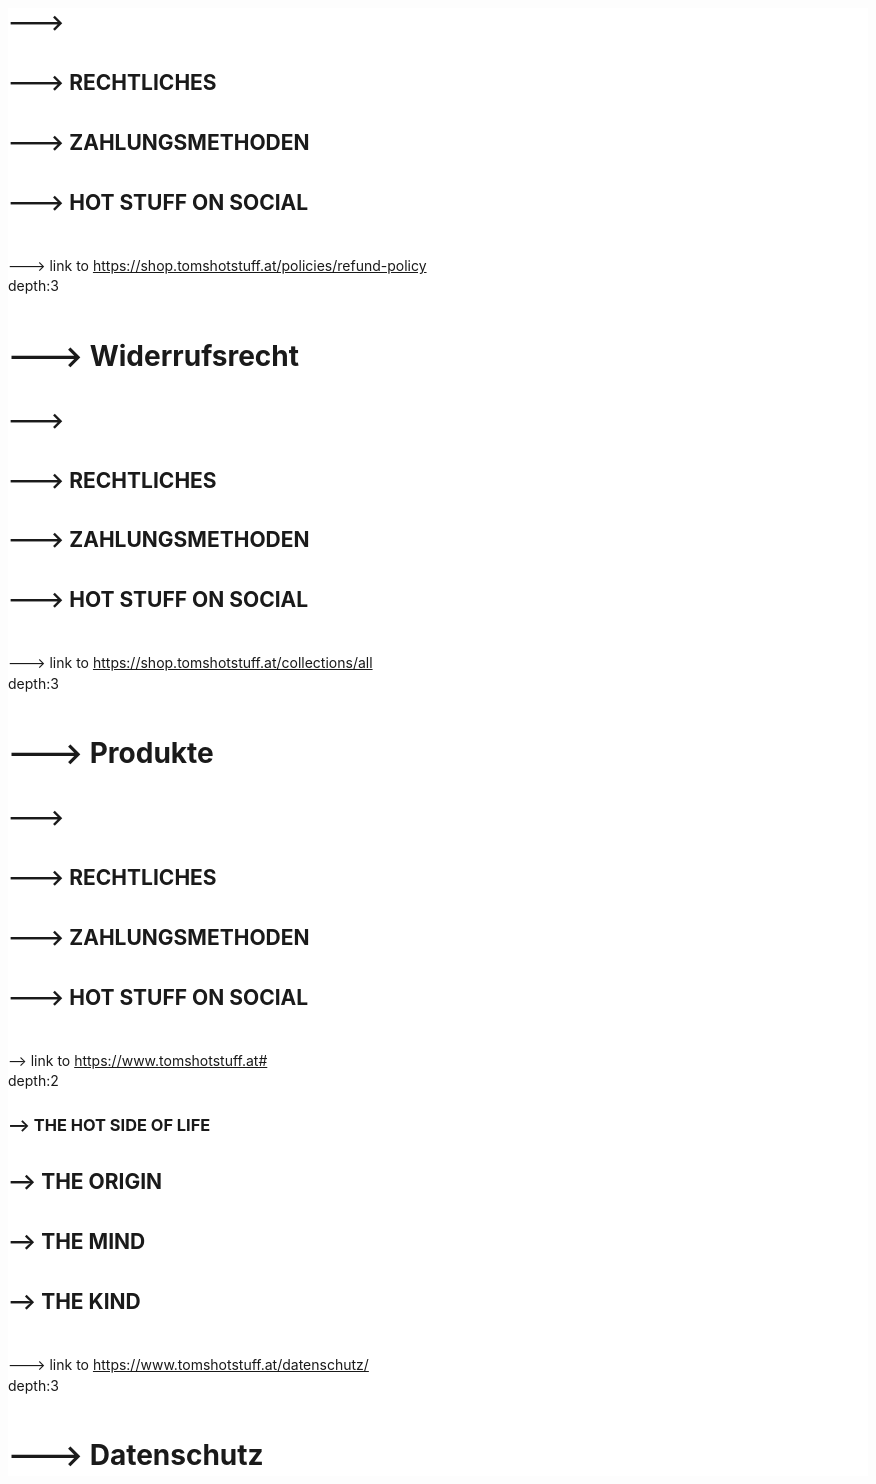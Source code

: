 ## 	---> 	
## 	---> 	RECHTLICHES
## 	---> 	ZAHLUNGSMETHODEN
## 	---> 	HOT STUFF ON SOCIAL
<br>---> link to <a>https://shop.tomshotstuff.at/policies/refund-policy </a>
<br>depth:3
# 	---> 	Widerrufsrecht
## 	---> 	
## 	---> 	RECHTLICHES
## 	---> 	ZAHLUNGSMETHODEN
## 	---> 	HOT STUFF ON SOCIAL
<br>---> link to <a>https://shop.tomshotstuff.at/collections/all </a>
<br>depth:3
# 	---> 	Produkte
## 	---> 	
## 	---> 	RECHTLICHES
## 	---> 	ZAHLUNGSMETHODEN
## 	---> 	HOT STUFF ON SOCIAL
<br>--> link to <a>https://www.tomshotstuff.at# </a>
<br>depth:2
### 	--> 	THE HOT SIDE OF LIFE
## 	--> 	THE ORIGIN
## 	--> 	THE MIND
## 	--> 	THE KIND
<br>---> link to <a>https://www.tomshotstuff.at/datenschutz/ </a>
<br>depth:3
# 	---> 	Datenschutz
